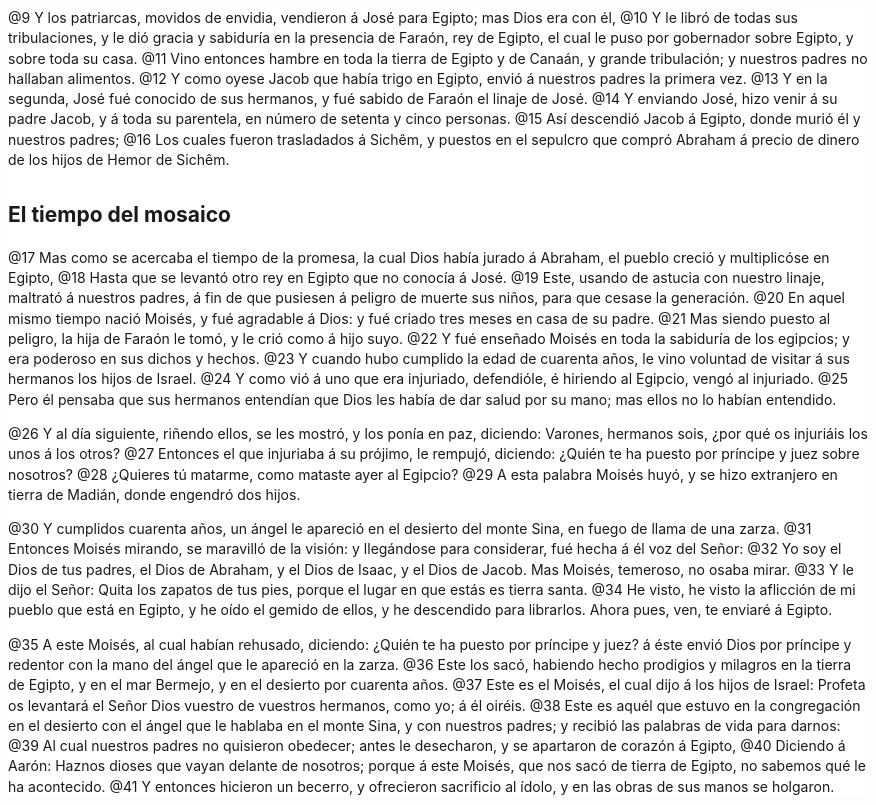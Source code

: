@9 Y los patriarcas, movidos de envidia, vendieron á José para Egipto; mas Dios era con él, 
@10 Y le libró de todas sus tribulaciones, y le dió gracia y sabiduría en la presencia de Faraón, rey de Egipto, el cual le puso por gobernador sobre Egipto, y sobre toda su casa. 
@11 Vino entonces hambre en toda la tierra de Egipto y de Canaán, y grande tribulación; y nuestros padres no hallaban alimentos. 
@12 Y como oyese Jacob que había trigo en Egipto, envió á nuestros padres la primera vez. 
@13 Y en la segunda, José fué conocido de sus hermanos, y fué sabido de Faraón el linaje de José. 
@14 Y enviando José, hizo venir á su padre Jacob, y á toda su parentela, en número de setenta y cinco personas. 
@15 Así descendió Jacob á Egipto, donde murió él y nuestros padres; 
@16 Los cuales fueron trasladados á Sichêm, y puestos en el sepulcro que compró Abraham á precio de dinero de los hijos de Hemor de Sichêm.

## El tiempo del mosaico
@17 Mas como se acercaba el tiempo de la promesa, la cual Dios había jurado á Abraham, el pueblo creció y multiplicóse en Egipto, 
@18 Hasta que se levantó otro rey en Egipto que no conocía á José. 
@19 Este, usando de astucia con nuestro linaje, maltrató á nuestros padres, á fin de que pusiesen á peligro de muerte sus niños, para que cesase la generación. 
@20 En aquel mismo tiempo nació Moisés, y fué agradable á Dios: y fué criado tres meses en casa de su padre. 
@21 Mas siendo puesto al peligro, la hija de Faraón le tomó, y le crió como á hijo suyo. 
@22 Y fué enseñado Moisés en toda la sabiduría de los egipcios; y era poderoso en sus dichos y hechos. 
@23 Y cuando hubo cumplido la edad de cuarenta años, le vino voluntad de visitar á sus hermanos los hijos de Israel. 
@24 Y como vió á uno que era injuriado, defendióle, é hiriendo al Egipcio, vengó al injuriado. 
@25 Pero él pensaba que sus hermanos entendían que Dios les había de dar salud por su mano; mas ellos no lo habían entendido.

@26 Y al día siguiente, riñendo ellos, se les mostró, y los ponía en paz, diciendo: Varones, hermanos sois, ¿por qué os injuriáis los unos á los otros? 
@27 Entonces el que injuriaba á su prójimo, le rempujó, diciendo: ¿Quién te ha puesto por príncipe y juez sobre nosotros? 
@28 ¿Quieres tú matarme, como mataste ayer al Egipcio? 
@29 A esta palabra Moisés huyó, y se hizo extranjero en tierra de Madián, donde engendró dos hijos.

@30 Y cumplidos cuarenta años, un ángel le apareció en el desierto del monte Sina, en fuego de llama de una zarza. 
@31 Entonces Moisés mirando, se maravilló de la visión: y llegándose para considerar, fué hecha á él voz del Señor: 
@32 Yo soy el Dios de tus padres, el Dios de Abraham, y el Dios de Isaac, y el Dios de Jacob. Mas Moisés, temeroso, no osaba mirar. 
@33 Y le dijo el Señor: Quita los zapatos de tus pies, porque el lugar en que estás es tierra santa. 
@34 He visto, he visto la aflicción de mi pueblo que está en Egipto, y he oído el gemido de ellos, y he descendido para librarlos. Ahora pues, ven, te enviaré á Egipto.

@35 A este Moisés, al cual habían rehusado, diciendo: ¿Quién te ha puesto por príncipe y juez? á éste envió Dios por príncipe y redentor con la mano del ángel que le apareció en la zarza. 
@36 Este los sacó, habiendo hecho prodigios y milagros en la tierra de Egipto, y en el mar Bermejo, y en el desierto por cuarenta años. 
@37 Este es el Moisés, el cual dijo á los hijos de Israel: Profeta os levantará el Señor Dios vuestro de vuestros hermanos, como yo; á él oiréis. 
@38 Este es aquél que estuvo en la congregación en el desierto con el ángel que le hablaba en el monte Sina, y con nuestros padres; y recibió las palabras de vida para darnos: 
@39 Al cual nuestros padres no quisieron obedecer; antes le desecharon, y se apartaron de corazón á Egipto, 
@40 Diciendo á Aarón: Haznos dioses que vayan delante de nosotros; porque á este Moisés, que nos sacó de tierra de Egipto, no sabemos qué le ha acontecido. 
@41 Y entonces hicieron un becerro, y ofrecieron sacrificio al ídolo, y en las obras de sus manos se holgaron. 